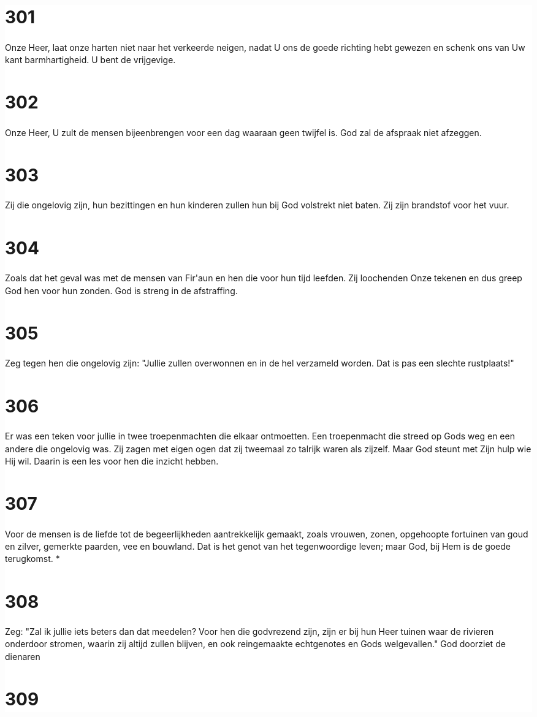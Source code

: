# 301

Onze Heer, laat onze harten niet naar het verkeerde neigen, nadat U ons de goede richting hebt gewezen en schenk ons van Uw kant barmhartigheid. U bent de vrijgevige.

# 302

Onze Heer, U zult de mensen bijeenbrengen voor een dag waaraan geen twijfel is. God zal de afspraak niet afzeggen.

# 303

Zij die ongelovig zijn, hun bezittingen en hun kinderen zullen hun bij God volstrekt niet baten. Zij zijn brandstof voor het vuur.

# 304

Zoals dat het geval was met de mensen van Fir'aun en hen die voor hun tijd leefden. Zij loochenden Onze tekenen en dus greep God hen voor hun zonden. God is streng in de afstraffing.

# 305

Zeg tegen hen die ongelovig zijn: "Jullie zullen overwonnen en in de hel verzameld worden. Dat is pas een slechte rustplaats!"

# 306

Er was een teken voor jullie in twee troepenmachten die elkaar ontmoetten. Een troepenmacht die streed op Gods weg en een andere die ongelovig was. Zij zagen met eigen ogen dat zij tweemaal zo talrijk waren als zijzelf. Maar God steunt met Zijn hulp wie Hij wil. Daarin is een les voor hen die inzicht hebben.

# 307

Voor de mensen is de liefde tot de begeerlijkheden aantrekkelijk gemaakt, zoals vrouwen, zonen, opgehoopte fortuinen van goud en zilver, gemerkte paarden, vee en bouwland. Dat is het genot van het tegenwoordige leven; maar God, bij Hem is de goede terugkomst. \*

# 308

Zeg: "Zal ik jullie iets beters dan dat meedelen? Voor hen die godvrezend zijn, zijn er bij hun Heer tuinen waar de rivieren onderdoor stromen, waarin zij altijd zullen blijven, en ook reingemaakte echtgenotes en Gods welgevallen." God doorziet de dienaren

# 309
